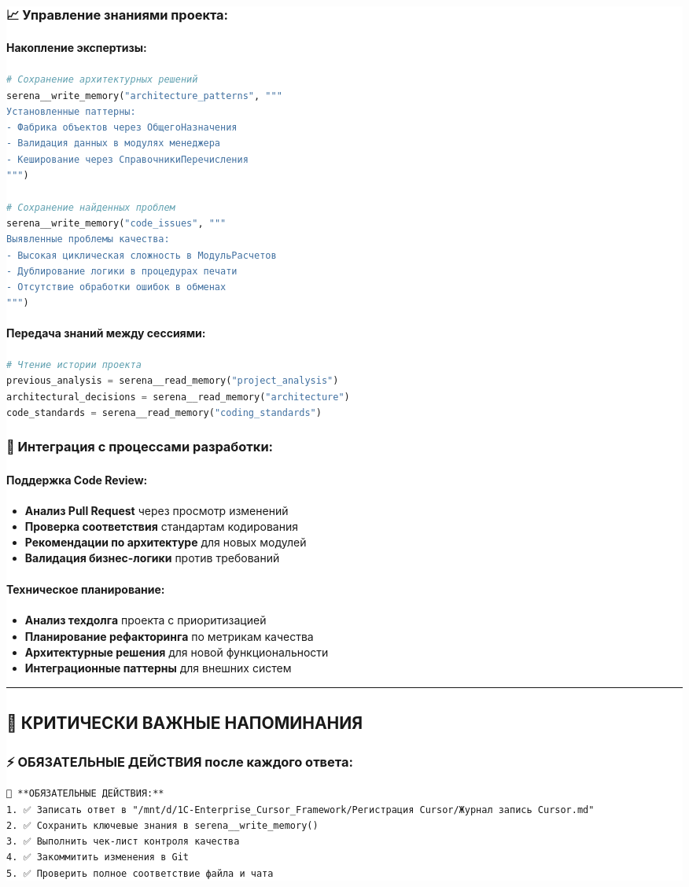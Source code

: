 ### 📈 Управление знаниями проекта:

#### **Накопление экспертизы:**
```python
# Сохранение архитектурных решений
serena__write_memory("architecture_patterns", """
Установленные паттерны:
- Фабрика объектов через ОбщегоНазначения
- Валидация данных в модулях менеджера
- Кеширование через СправочникиПеречисления
""")

# Сохранение найденных проблем  
serena__write_memory("code_issues", """
Выявленные проблемы качества:
- Высокая циклическая сложность в МодульРасчетов
- Дублирование логики в процедурах печати
- Отсутствие обработки ошибок в обменах
""")
```

#### **Передача знаний между сессиями:**
```python
# Чтение истории проекта
previous_analysis = serena__read_memory("project_analysis")
architectural_decisions = serena__read_memory("architecture")
code_standards = serena__read_memory("coding_standards")
```

### 🔄 Интеграция с процессами разработки:

#### **Поддержка Code Review:**
- **Анализ Pull Request** через просмотр изменений
- **Проверка соответствия** стандартам кодирования
- **Рекомендации по архитектуре** для новых модулей
- **Валидация бизнес-логики** против требований

#### **Техническое планирование:**
- **Анализ техдолга** проекта с приоритизацией
- **Планирование рефакторинга** по метрикам качества
- **Архитектурные решения** для новой функциональности
- **Интеграционные паттерны** для внешних систем

---

## 🚨 КРИТИЧЕСКИ ВАЖНЫЕ НАПОМИНАНИЯ

### ⚡ ОБЯЗАТЕЛЬНЫЕ ДЕЙСТВИЯ после каждого ответа:

```
🔔 **ОБЯЗАТЕЛЬНЫЕ ДЕЙСТВИЯ:**
1. ✅ Записать ответ в "/mnt/d/1C-Enterprise_Cursor_Framework/Регистрация Cursor/Журнал запись Cursor.md"
2. ✅ Сохранить ключевые знания в serena__write_memory()
3. ✅ Выполнить чек-лист контроля качества  
4. ✅ Закоммитить изменения в Git
5. ✅ Проверить полное соответствие файла и чата
```
